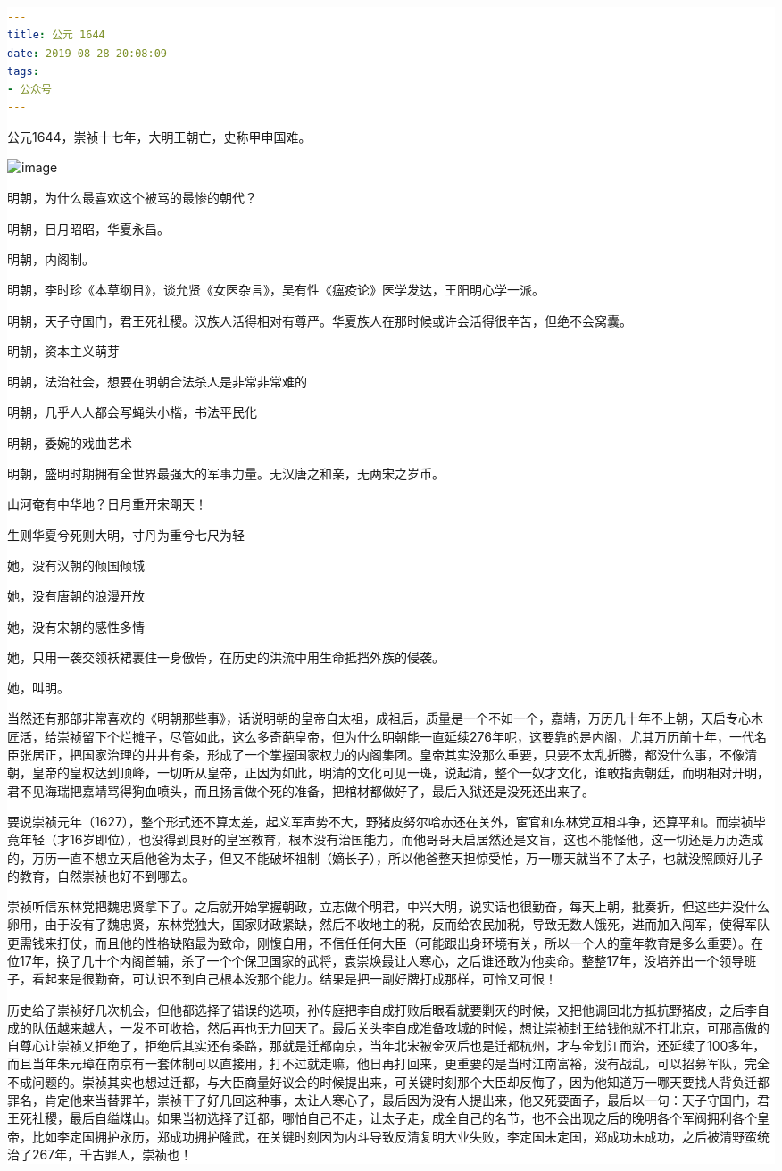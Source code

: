 ```yaml
---
title: 公元 1644
date: 2019-08-28 20:08:09
tags:
- 公众号
---
```

公元1644，崇祯十七年，大明王朝亡，史称甲申国难。

![image](https://upload-images.jianshu.io/upload_images/17817191-9f11534c9d64d2cb?imageMogr2/auto-orient/strip%7CimageView2/2/w/1240)

明朝，为什么最喜欢这个被骂的最惨的朝代？

明朝，日月昭昭，华夏永昌。

明朝，内阁制。

明朝，李时珍《本草纲目》，谈允贤《女医杂言》，吴有性《瘟疫论》医学发达，王阳明心学一派。

明朝，天子守国门，君王死社稷。汉族人活得相对有尊严。华夏族人在那时候或许会活得很辛苦，但绝不会窝囊。

明朝，资本主义萌芽

明朝，法治社会，想要在明朝合法杀人是非常非常难的

明朝，几乎人人都会写蝇头小楷，书法平民化

明朝，委婉的戏曲艺术

明朝，盛明时期拥有全世界最强大的军事力量。无汉唐之和亲，无两宋之岁币。

山河奄有中华地？日月重开宋朙天！

生则华夏兮死则大明，寸丹为重兮七尺为轻

她，没有汉朝的倾国倾城

她，没有唐朝的浪漫开放

她，没有宋朝的感性多情

她，只用一袭交领袄裙裹住一身傲骨，在历史的洪流中用生命抵挡外族的侵袭。

她，叫明。

当然还有那部非常喜欢的《明朝那些事》，话说明朝的皇帝自太祖，成祖后，质量是一个不如一个，嘉靖，万历几十年不上朝，天启专心木匠活，给崇祯留下个烂摊子，尽管如此，这么多奇葩皇帝，但为什么明朝能一直延续276年呢，这要靠的是内阁，尤其万历前十年，一代名臣张居正，把国家治理的井井有条，形成了一个掌握国家权力的内阁集团。皇帝其实没那么重要，只要不太乱折腾，都没什么事，不像清朝，皇帝的皇权达到顶峰，一切听从皇帝，正因为如此，明清的文化可见一斑，说起清，整个一奴才文化，谁敢指责朝廷，而明相对开明，君不见海瑞把嘉靖骂得狗血喷头，而且扬言做个死的准备，把棺材都做好了，最后入狱还是没死还出来了。

要说崇祯元年（1627），整个形式还不算太差，起义军声势不大，野猪皮努尔哈赤还在关外，宦官和东林党互相斗争，还算平和。而崇祯毕竟年轻（才16岁即位），也没得到良好的皇室教育，根本没有治国能力，而他哥哥天启居然还是文盲，这也不能怪他，这一切还是万历造成的，万历一直不想立天启他爸为太子，但又不能破坏祖制（嫡长子），所以他爸整天担惊受怕，万一哪天就当不了太子，也就没照顾好儿子的教育，自然崇祯也好不到哪去。

崇祯听信东林党把魏忠贤拿下了。之后就开始掌握朝政，立志做个明君，中兴大明，说实话也很勤奋，每天上朝，批奏折，但这些并没什么卵用，由于没有了魏忠贤，东林党独大，国家财政紧缺，然后不收地主的税，反而给农民加税，导致无数人饿死，进而加入闯军，使得军队更需钱来打仗，而且他的性格缺陷最为致命，刚愎自用，不信任任何大臣（可能跟出身环境有关，所以一个人的童年教育是多么重要）。在位17年，换了几十个内阁首辅，杀了一个个保卫国家的武将，袁崇焕最让人寒心，之后谁还敢为他卖命。整整17年，没培养出一个领导班子，看起来是很勤奋，可认识不到自己根本没那个能力。结果是把一副好牌打成那样，可怜又可恨！

历史给了崇祯好几次机会，但他都选择了错误的选项，孙传庭把李自成打败后眼看就要剿灭的时候，又把他调回北方抵抗野猪皮，之后李自成的队伍越来越大，一发不可收拾，然后再也无力回天了。最后关头李自成准备攻城的时候，想让崇祯封王给钱他就不打北京，可那高傲的自尊心让崇祯又拒绝了，拒绝后其实还有条路，那就是迁都南京，当年北宋被金灭后也是迁都杭州，才与金划江而治，还延续了100多年，而且当年朱元璋在南京有一套体制可以直接用，打不过就走嘛，他日再打回来，更重要的是当时江南富裕，没有战乱，可以招募军队，完全不成问题的。崇祯其实也想过迁都，与大臣商量好议会的时候提出来，可关键时刻那个大臣却反悔了，因为他知道万一哪天要找人背负迁都罪名，肯定他来当替罪羊，崇祯干了好几回这种事，太让人寒心了，最后因为没有人提出来，他又死要面子，最后以一句：天子守国门，君王死社稷，最后自缢煤山。如果当初选择了迁都，哪怕自己不走，让太子走，成全自己的名节，也不会出现之后的晚明各个军阀拥利各个皇帝，比如李定国拥护永历，郑成功拥护隆武，在关键时刻因为内斗导致反清复明大业失败，李定国未定国，郑成功未成功，之后被清野蛮统治了267年，千古罪人，崇祯也！
